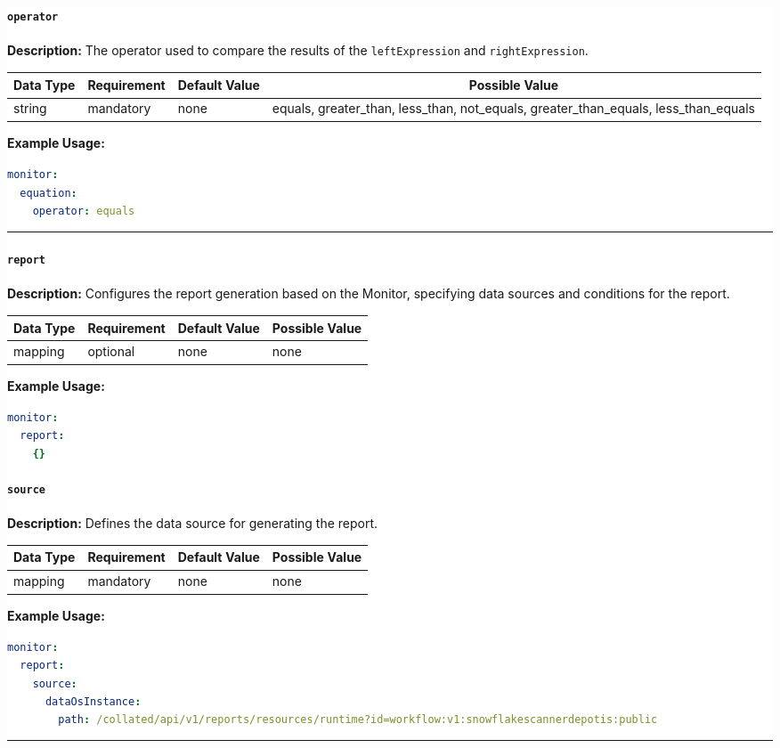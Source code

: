 
#### **`operator`**

**Description:** The operator used to compare the results of the `leftExpression` and `rightExpression`.

| Data Type | Requirement | Default Value | Possible Value |
| --- | --- | --- | --- |
| string | mandatory | none | equals, greater_than, less_than, not_equals, greater_than_equals, less_than_equals |

**Example Usage:**

```yaml
monitor:
  equation:
    operator: equals
```

---

#### **`report`**

**Description:** Configures the report generation based on the Monitor, specifying data sources and conditions for the report.

| Data Type | Requirement | Default Value | Possible Value |
| --- | --- | --- | --- |
| mapping | optional | none | none |

**Example Usage:**

```yaml
monitor:
  report:
    {}
```


#### **`source`**

**Description:** Defines the data source for generating the report.

| Data Type | Requirement | Default Value | Possible Value |
| --- | --- | --- | --- |
| mapping | mandatory | none | none |

**Example Usage:**

```yaml
monitor:
  report: 
    source:
      dataOsInstance:
        path: /collated/api/v1/reports/resources/runtime?id=workflow:v1:snowflakescannerdepotis:public
```

---